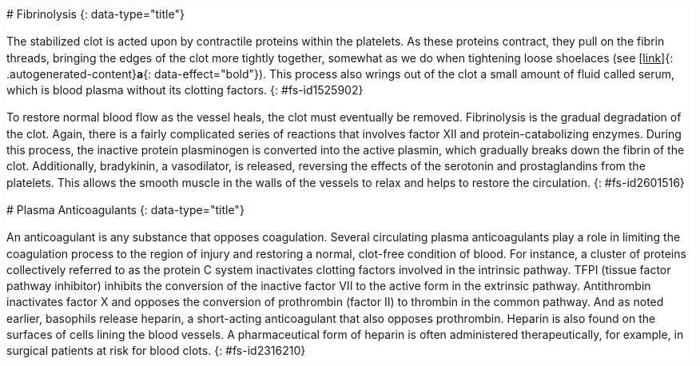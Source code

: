 </section>
</section>
<section data-depth="1" id="fs-id2472404" markdown="1">
# Fibrinolysis
{: data-type="title"}

The stabilized clot is acted upon by contractile proteins within the
platelets. As these proteins contract, they pull on the fibrin threads,
bringing the edges of the clot more tightly together, somewhat as we do
when tightening loose shoelaces (see [\[link\]](#fig-ch19_05_01){:
.autogenerated-content}**a**{: data-effect="bold"}). This process also
wrings out of the clot a small amount of fluid called <span
data-type="term">serum</span>, which is blood plasma without its
clotting factors.
{: #fs-id1525902}

To restore normal blood flow as the vessel heals, the clot must
eventually be removed. <span data-type="term">Fibrinolysis</span> is the
gradual degradation of the clot. Again, there is a fairly complicated
series of reactions that involves factor XII and protein-catabolizing
enzymes. During this process, the inactive protein plasminogen is
converted into the active <span data-type="term">plasmin</span>, which
gradually breaks down the fibrin of the clot. Additionally, bradykinin,
a vasodilator, is released, reversing the effects of the serotonin and
prostaglandins from the platelets. This allows the smooth muscle in the
walls of the vessels to relax and helps to restore the circulation.
{: #fs-id2601516}

</section>
<section data-depth="1" id="fs-id2634200" markdown="1">
# Plasma Anticoagulants
{: data-type="title"}

An <span data-type="term">anticoagulant</span> is any substance that
opposes coagulation. Several circulating plasma anticoagulants play a
role in limiting the coagulation process to the region of injury and
restoring a normal, clot-free condition of blood. For instance, a
cluster of proteins collectively referred to as the protein C system
inactivates clotting factors involved in the intrinsic pathway. TFPI
(tissue factor pathway inhibitor) inhibits the conversion of the
inactive factor VII to the active form in the extrinsic pathway. <span
data-type="term">Antithrombin</span> inactivates factor X and opposes
the conversion of prothrombin (factor II) to thrombin in the common
pathway. And as noted earlier, basophils release <span
data-type="term">heparin</span>, a short-acting anticoagulant that also
opposes prothrombin. Heparin is also found on the surfaces of cells
lining the blood vessels. A pharmaceutical form of heparin is often
administered therapeutically, for example, in surgical patients at risk
for blood clots.
{: #fs-id2316210}


[1]: http://openstaxcollege.org/l/coagulation